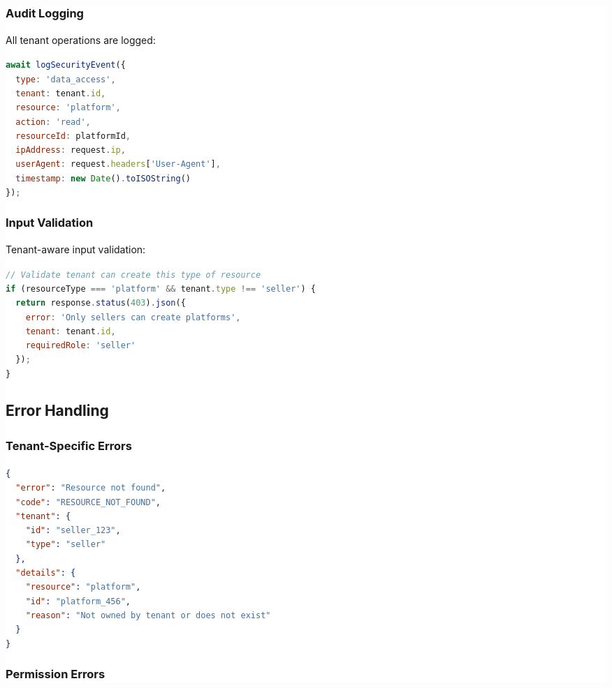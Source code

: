 ### Audit Logging

All tenant operations are logged:

```javascript
await logSecurityEvent({
  type: 'data_access',
  tenant: tenant.id,
  resource: 'platform',
  action: 'read',
  resourceId: platformId,
  ipAddress: request.ip,
  userAgent: request.headers['User-Agent'],
  timestamp: new Date().toISOString()
});
```

### Input Validation

Tenant-aware input validation:

```javascript
// Validate tenant can create this type of resource
if (resourceType === 'platform' && tenant.type !== 'seller') {
  return response.status(403).json({
    error: 'Only sellers can create platforms',
    tenant: tenant.id,
    requiredRole: 'seller'
  });
}
```

## Error Handling

### Tenant-Specific Errors

```json
{
  "error": "Resource not found",
  "code": "RESOURCE_NOT_FOUND",
  "tenant": {
    "id": "seller_123",
    "type": "seller"
  },
  "details": {
    "resource": "platform",
    "id": "platform_456",
    "reason": "Not owned by tenant or does not exist"
  }
}
```

### Permission Errors
